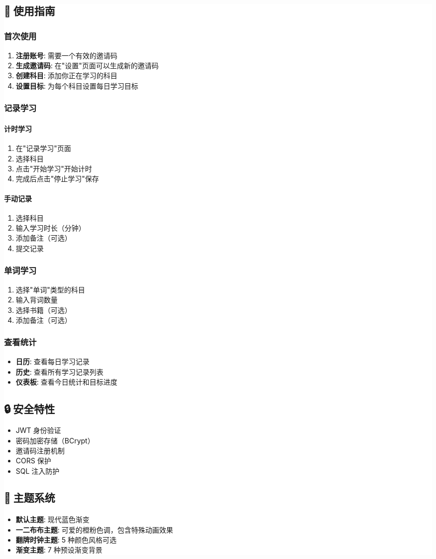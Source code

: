 ## 📖 使用指南

### 首次使用

1. **注册账号**: 需要一个有效的邀请码
2. **生成邀请码**: 在"设置"页面可以生成新的邀请码
3. **创建科目**: 添加你正在学习的科目
4. **设置目标**: 为每个科目设置每日学习目标

### 记录学习

#### 计时学习

1. 在"记录学习"页面
2. 选择科目
3. 点击"开始学习"开始计时
4. 完成后点击"停止学习"保存

#### 手动记录

1. 选择科目
2. 输入学习时长（分钟）
3. 添加备注（可选）
4. 提交记录

### 单词学习

1. 选择"单词"类型的科目
2. 输入背词数量
3. 选择书籍（可选）
4. 添加备注（可选）

### 查看统计

- **日历**: 查看每日学习记录
- **历史**: 查看所有学习记录列表
- **仪表板**: 查看今日统计和目标进度

## 🔒 安全特性

- JWT 身份验证
- 密码加密存储（BCrypt）
- 邀请码注册机制
- CORS 保护
- SQL 注入防护

## 🎨 主题系统

- **默认主题**: 现代蓝色渐变
- **一二布布主题**: 可爱的橙粉色调，包含特殊动画效果
- **翻牌时钟主题**: 5 种颜色风格可选
- **渐变主题**: 7 种预设渐变背景
